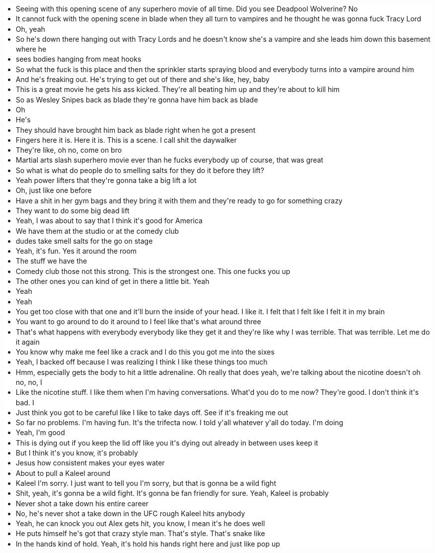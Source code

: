*  Seeing with this opening scene of any superhero movie of all time. Did you see Deadpool Wolverine? No
*  It cannot fuck with the opening scene in blade when they all turn to vampires and he thought he was gonna fuck Tracy Lord
*  Oh, yeah
*  So he's down there hanging out with Tracy Lords and he doesn't know she's a vampire and she leads him down this basement where he
*  sees bodies hanging from meat hooks
*  So what the fuck is this place and then the sprinkler starts spraying blood and everybody turns into a vampire around him
*  And he's freaking out. He's trying to get out of there and she's like, hey, baby
*  This is a great movie he gets his ass kicked. They're all beating him up and they're about to kill him
*  So as Wesley Snipes back as blade they're gonna have him back as blade
*  Oh
*  He's
*  They should have brought him back as blade right when he got a present
*  Fingers here it is. Here it is. This is a scene. I call shit the daywalker
*  They're like, oh no, come on bro
*  Martial arts slash superhero movie ever than he fucks everybody up of course, that was great
*  So what is what do people do to smelling salts for they do it before they lift?
*  Yeah power lifters that they're gonna take a big lift a lot
*  Oh, just like one before
*  Have a shit in her gym bags and they bring it with them and they're ready to go for something crazy
*  They want to do some big dead lift
*  Yeah, I was about to say that I think it's good for America
*  We have them at the studio or at the comedy club
*  dudes take smell salts for the go on stage
*  Yeah, it's fun. Yes it around the room
*  The stuff we have the
*  Comedy club those not this strong. This is the strongest one. This one fucks you up
*  The other ones you can kind of get in there a little bit. Yeah
*  Yeah
*  Yeah
*  You get too close with that one and it'll burn the inside of your head. I like it. I felt that I felt like I felt it in my brain
*  You want to go around to do it around to I feel like that's what around three
*  That's what happens with everybody everybody like they get it and they're like why I was terrible. That was terrible. Let me do it again
*  You know why make me feel like a crack and I do this you got me into the sixes
*  Yeah, I backed off because I was realizing I think I like these things too much
*  Hmm, especially gets the body to hit a little adrenaline. Oh really that does yeah, we're talking about the nicotine doesn't oh no, no, I
*  Like the nicotine stuff. I like them when I'm having conversations. What'd you do to me now? They're good. I don't think it's bad. I
*  Just think you got to be careful like I like to take days off. See if it's freaking me out
*  So far no problems. I'm having fun. It's the trifecta now. I told y'all whatever y'all do today. I'm doing
*  Yeah, I'm good
*  This is dying out if you keep the lid off like you it's dying out already in between uses keep it
*  But I think it's you know, it's probably
*  Jesus how consistent makes your eyes water
*  About to pull a Kaleel around
*  Kaleel I'm sorry. I just want to tell you I'm sorry, but that is gonna be a wild fight
*  Shit, yeah, it's gonna be a wild fight. It's gonna be fan friendly for sure. Yeah, Kaleel is probably
*  Never shot a take down his entire career
*  No, he's never shot a take down in the UFC rough Kaleel hits anybody
*  Yeah, he can knock you out Alex gets hit, you know, I mean it's he does well
*  He puts himself he's got that crazy style man. That's style. That's snake like
*  In the hands kind of hold. Yeah, it's hold his hands right here and just like pop up